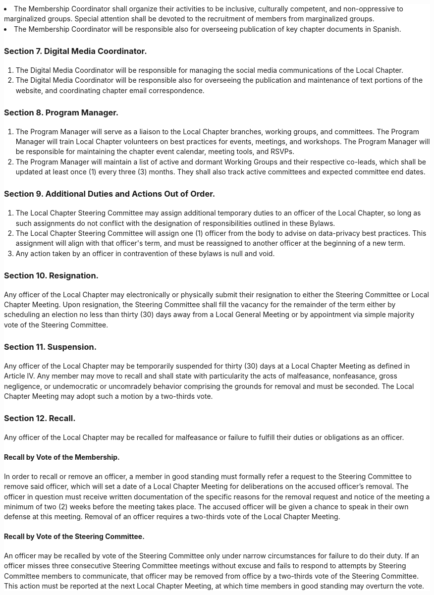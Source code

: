 <li>The Membership Coordinator shall organize their activities to be inclusive, culturally competent, and non-oppressive to marginalized groups. Special attention shall be devoted to the recruitment of members from marginalized groups.</li>
<li>The Membership Coordinator will be responsible also for overseeing publication of key chapter documents in Spanish.</li>
</ol>
<h3>Section 7. Digital Media Coordinator.</h3>
<ol>
<li>The Digital Media Coordinator will be responsible for managing the social media communications of the Local Chapter.</li>
<li>The Digital Media Coordinator will be responsible also for overseeing the publication and maintenance of text portions of the website, and coordinating chapter email correspondence.</li>
</ol>
<h3>Section 8. Program Manager.</h3>
<ol>
<li>The Program Manager will serve as a liaison to the Local Chapter branches, working groups, and committees. The Program Manager will train Local Chapter volunteers on best practices for events, meetings, and workshops. The Program Manager will be responsible for maintaining the chapter event calendar, meeting tools, and RSVPs.</li>
<li>The Program Manager will maintain a list of active and dormant Working Groups and their respective co-leads, which shall be updated at least once (1) every three (3) months. They shall also track active committees and expected committee end dates.</li>
</ol>
<h3>Section 9. Additional Duties and Actions Out of Order.</h3>
<ol>
<li>The Local Chapter Steering Committee may assign additional temporary duties to an officer of the Local Chapter, so long as such assignments do not conflict with the designation of responsibilities outlined in these Bylaws.</li>
<li>The Local Chapter Steering Committee will assign one (1) officer from the body to advise on data-privacy best practices. This assignment will align with that officer's term, and must be reassigned to another officer at the beginning of a new term.</li>
<li>Any action taken by an officer in contravention of these bylaws is null and void.</li>
</ol>
<h3>Section 10. Resignation.</h3>
<p>Any officer of the Local Chapter may electronically or physically submit their resignation to either the Steering Committee or Local Chapter Meeting. Upon resignation, the Steering Committee shall fill the vacancy for the remainder of the term either by scheduling an election no less than thirty (30) days away from a Local General Meeting or by appointment via simple majority vote of the Steering Committee.</p>
<h3>Section 11. Suspension.</h3>
<p>Any officer of the Local Chapter may be temporarily suspended for thirty (30) days at a Local Chapter Meeting as defined in Article IV. Any member may move to recall and shall state with particularity the acts of malfeasance, nonfeasance, gross negligence, or undemocratic or uncomradely behavior comprising the grounds for removal and must be seconded. The Local Chapter Meeting may adopt such a motion by a two-thirds vote.</p>
<h3>Section 12. Recall.</h3>
<p>Any officer of the Local Chapter may be recalled for malfeasance or failure to fulfill their duties or obligations as an officer.</p>
<h4>Recall by Vote of the Membership.</h4>
<p>In order to recall or remove an officer, a member in good standing must formally refer a request to the Steering Committee to remove said officer, which will set a date of a Local Chapter Meeting for deliberations on the accused officer&rsquo;s removal. The officer in question must receive written documentation of the specific reasons for the removal request and notice of the meeting a minimum of two (2) weeks before the meeting takes place. The accused officer will be given a chance to speak in their own defense at this meeting. Removal of an officer requires a two-thirds vote of the Local Chapter Meeting.</p>
<h4>Recall by Vote of the Steering Committee.</h4>
<p>An officer may be recalled by vote of the Steering Committee only under narrow circumstances for failure to do their duty. If an officer misses three consecutive Steering Committee meetings without excuse and fails to respond to attempts by Steering Committee members to communicate, that officer may be removed from office by a two-thirds vote of the Steering Committee. This action must be reported at the next Local Chapter Meeting, at which time members in good standing may overturn the vote.</p>
